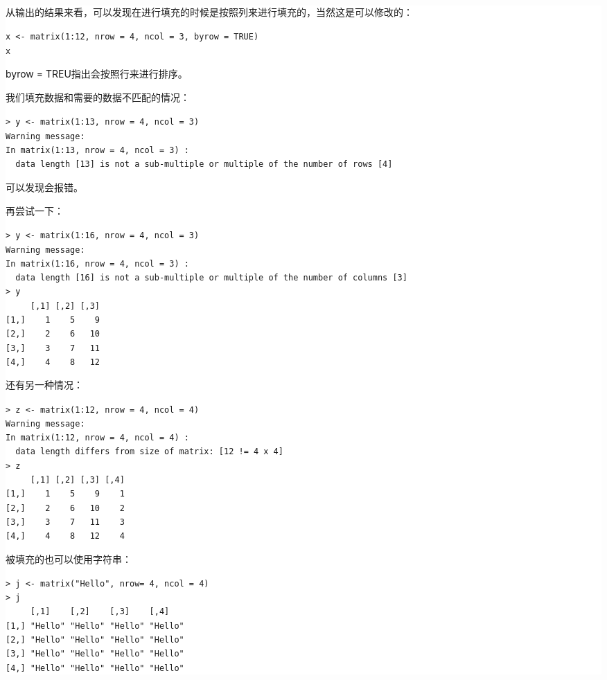 从输出的结果来看，可以发现在进行填充的时候是按照列来进行填充的，当然这是可以修改的：

```
x <- matrix(1:12, nrow = 4, ncol = 3, byrow = TRUE)
x
```

byrow = TREU指出会按照行来进行排序。

我们填充数据和需要的数据不匹配的情况：

```
> y <- matrix(1:13, nrow = 4, ncol = 3)
Warning message:
In matrix(1:13, nrow = 4, ncol = 3) :
  data length [13] is not a sub-multiple or multiple of the number of rows [4]
```

可以发现会报错。

再尝试一下：

```
> y <- matrix(1:16, nrow = 4, ncol = 3)
Warning message:
In matrix(1:16, nrow = 4, ncol = 3) :
  data length [16] is not a sub-multiple or multiple of the number of columns [3]
> y
     [,1] [,2] [,3]
[1,]    1    5    9
[2,]    2    6   10
[3,]    3    7   11
[4,]    4    8   12
```

还有另一种情况：

```
> z <- matrix(1:12, nrow = 4, ncol = 4)
Warning message:
In matrix(1:12, nrow = 4, ncol = 4) :
  data length differs from size of matrix: [12 != 4 x 4]
> z
     [,1] [,2] [,3] [,4]
[1,]    1    5    9    1
[2,]    2    6   10    2
[3,]    3    7   11    3
[4,]    4    8   12    4
```

被填充的也可以使用字符串：

```
> j <- matrix("Hello", nrow= 4, ncol = 4)
> j
     [,1]    [,2]    [,3]    [,4]   
[1,] "Hello" "Hello" "Hello" "Hello"
[2,] "Hello" "Hello" "Hello" "Hello"
[3,] "Hello" "Hello" "Hello" "Hello"
[4,] "Hello" "Hello" "Hello" "Hello"
```
